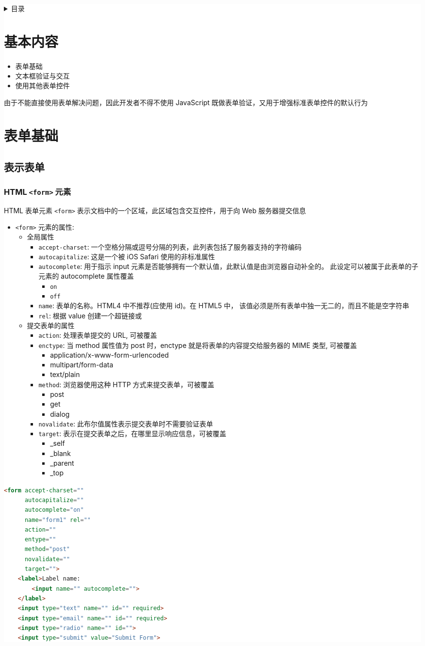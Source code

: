 <details><summary>目录</summary></details><p></p>

# 基本内容

* 表单基础
* 文本框验证与交互
* 使用其他表单控件

由于不能直接使用表单解决问题，因此开发者不得不使用 JavaScript 既做表单验证，又用于增强标准表单控件的默认行为

# 表单基础

## 表示表单

### HTML `<form>` 元素

HTML 表单元素 `<form>` 表示文档中的一个区域，此区域包含交互控件，用于向 Web 服务器提交信息

* `<form>` 元素的属性:
    - 全局属性 
        - `accept-charset`: 一个空格分隔或逗号分隔的列表，此列表包括了服务器支持的字符编码
        - `autocapitalize`: 这是一个被 iOS Safari 使用的非标准属性
        - `autocomplete`: 用于指示 input 元素是否能够拥有一个默认值，此默认值是由浏览器自动补全的。
          此设定可以被属于此表单的子元素的 autocomplete 属性覆盖
            - `on`
            - `off` 
        - `name`: 表单的名称。HTML4 中不推荐(应使用 id)。在 HTML5 中，
          该值必须是所有表单中独一无二的，而且不能是空字符串
        - `rel`: 根据 value 创建一个超链接或
    - 提交表单的属性
        - `action`: 处理表单提交的 URL, 可被覆盖
        - `enctype`: 当 method 属性值为 post 时，enctype 就是将表单的内容提交给服务器的 MIME 类型, 可被覆盖
            - application/x-www-form-urlencoded
            - multipart/form-data
            - text/plain
        - `method`: 浏览器使用这种 HTTP 方式来提交表单，可被覆盖
            - post
            - get
            - dialog
        - `novalidate`: 此布尔值属性表示提交表单时不需要验证表单
        - `target`: 表示在提交表单之后，在哪里显示响应信息，可被覆盖
            - _self
            - _blank
            - _parent
            - _top

```html
<form accept-charset="" 
      autocapitalize="" 
      autocomplete="on" 
      name="form1" rel="" 
      action="" 
      entype="" 
      method="post" 
      novalidate="" 
      target="">
    <label>Label name:
        <input name="" autocomplete="">
    </label>
    <input type="text" name="" id="" required>
    <input type="email" name="" id="" required>
    <input type="radio" name="" id="">
    <input type="submit" value="Submit Form">
```
